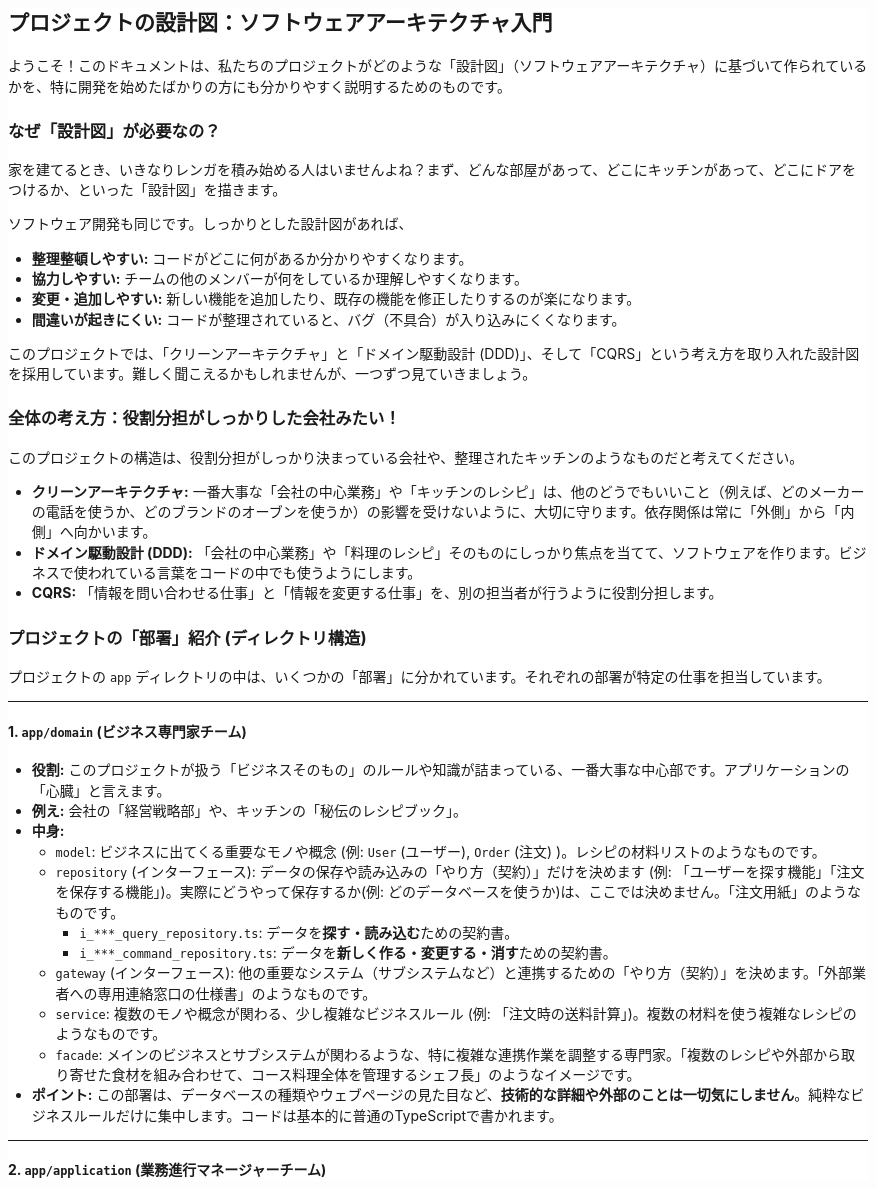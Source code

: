 ## プロジェクトの設計図：ソフトウェアアーキテクチャ入門

ようこそ！このドキュメントは、私たちのプロジェクトがどのような「設計図」（ソフトウェアアーキテクチャ）に基づいて作られているかを、特に開発を始めたばかりの方にも分かりやすく説明するためのものです。

### なぜ「設計図」が必要なの？

家を建てるとき、いきなりレンガを積み始める人はいませんよね？まず、どんな部屋があって、どこにキッチンがあって、どこにドアをつけるか、といった「設計図」を描きます。

ソフトウェア開発も同じです。しっかりとした設計図があれば、

* **整理整頓しやすい:** コードがどこに何があるか分かりやすくなります。
* **協力しやすい:** チームの他のメンバーが何をしているか理解しやすくなります。
* **変更・追加しやすい:** 新しい機能を追加したり、既存の機能を修正したりするのが楽になります。
* **間違いが起きにくい:** コードが整理されていると、バグ（不具合）が入り込みにくくなります。

このプロジェクトでは、「クリーンアーキテクチャ」と「ドメイン駆動設計 (DDD)」、そして「CQRS」という考え方を取り入れた設計図を採用しています。難しく聞こえるかもしれませんが、一つずつ見ていきましょう。

### 全体の考え方：役割分担がしっかりした会社みたい！

このプロジェクトの構造は、役割分担がしっかり決まっている会社や、整理されたキッチンのようなものだと考えてください。

* **クリーンアーキテクチャ:** 一番大事な「会社の中心業務」や「キッチンのレシピ」は、他のどうでもいいこと（例えば、どのメーカーの電話を使うか、どのブランドのオーブンを使うか）の影響を受けないように、大切に守ります。依存関係は常に「外側」から「内側」へ向かいます。
* **ドメイン駆動設計 (DDD):** 「会社の中心業務」や「料理のレシピ」そのものにしっかり焦点を当てて、ソフトウェアを作ります。ビジネスで使われている言葉をコードの中でも使うようにします。
* **CQRS:** 「情報を問い合わせる仕事」と「情報を変更する仕事」を、別の担当者が行うように役割分担します。

### プロジェクトの「部署」紹介 (ディレクトリ構造)

プロジェクトの `app` ディレクトリの中は、いくつかの「部署」に分かれています。それぞれの部署が特定の仕事を担当しています。

---

#### 1. `app/domain` (ビジネス専門家チーム)

* **役割:** このプロジェクトが扱う「ビジネスそのもの」のルールや知識が詰まっている、一番大事な中心部です。アプリケーションの「心臓」と言えます。
* **例え:** 会社の「経営戦略部」や、キッチンの「秘伝のレシピブック」。
* **中身:**
    * `model`: ビジネスに出てくる重要なモノや概念 (例: `User` (ユーザー), `Order` (注文) )。レシピの材料リストのようなものです。
    * `repository` (インターフェース): データの保存や読み込みの「やり方（契約）」だけを決めます (例: 「ユーザーを探す機能」「注文を保存する機能」)。実際にどうやって保存するか(例: どのデータベースを使うか)は、ここでは決めません。「注文用紙」のようなものです。
        * `i_***_query_repository.ts`: データを**探す・読み込む**ための契約書。
        * `i_***_command_repository.ts`: データを**新しく作る・変更する・消す**ための契約書。
    * `gateway` (インターフェース): 他の重要なシステム（サブシステムなど）と連携するための「やり方（契約）」を決めます。「外部業者への専用連絡窓口の仕様書」のようなものです。
    * `service`: 複数のモノや概念が関わる、少し複雑なビジネスルール (例: 「注文時の送料計算」)。複数の材料を使う複雑なレシピのようなものです。
    * `facade`: メインのビジネスとサブシステムが関わるような、特に複雑な連携作業を調整する専門家。「複数のレシピや外部から取り寄せた食材を組み合わせて、コース料理全体を管理するシェフ長」のようなイメージです。
* **ポイント:** この部署は、データベースの種類やウェブページの見た目など、**技術的な詳細や外部のことは一切気にしません**。純粋なビジネスルールだけに集中します。コードは基本的に普通のTypeScriptで書かれます。

---

#### 2. `app/application` (業務進行マネージャーチーム)
